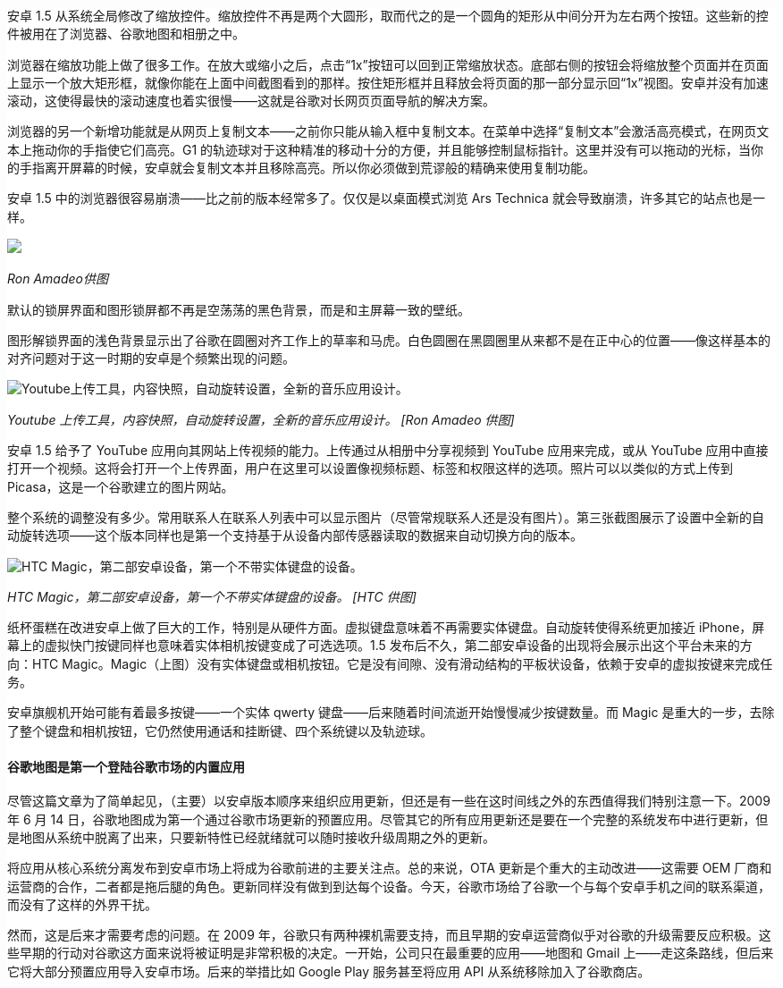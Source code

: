 安卓 1.5 从系统全局修改了缩放控件。缩放控件不再是两个大圆形，取而代之的是一个圆角的矩形从中间分开为左右两个按钮。这些新的控件被用在了浏览器、谷歌地图和相册之中。


浏览器在缩放功能上做了很多工作。在放大或缩小之后，点击“1x”按钮可以回到正常缩放状态。底部右侧的按钮会将缩放整个页面并在页面上显示一个放大矩形框，就像你能在上面中间截图看到的那样。按住矩形框并且释放会将页面的那一部分显示回“1x”视图。安卓并没有加速滚动，这使得最快的滚动速度也着实很慢——这就是谷歌对长网页页面导航的解决方案。


浏览器的另一个新增功能就是从网页上复制文本——之前你只能从输入框中复制文本。在菜单中选择“复制文本”会激活高亮模式，在网页文本上拖动你的手指使它们高亮。G1 的轨迹球对于这种精准的移动十分的方便，并且能够控制鼠标指针。这里并没有可以拖动的光标，当你的手指离开屏幕的时候，安卓就会复制文本并且移除高亮。所以你必须做到荒谬般的精确来使用复制功能。


安卓 1.5 中的浏览器很容易崩溃——比之前的版本经常多了。仅仅是以桌面模式浏览 Ars Technica 就会导致崩溃，许多其它的站点也是一样。


![](/Asserts/Images//attachment/album/201611/27/122454nohbkaahoh6ihfh2.png)


*Ron Amadeo供图*


默认的锁屏界面和图形锁屏都不再是空荡荡的黑色背景，而是和主屏幕一致的壁纸。


图形解锁界面的浅色背景显示出了谷歌在圆圈对齐工作上的草率和马虎。白色圆圈在黑圆圈里从来都不是在正中心的位置——像这样基本的对齐问题对于这一时期的安卓是个频繁出现的问题。


![Youtube上传工具，内容快照，自动旋转设置，全新的音乐应用设计。](/Asserts/Images//attachment/album/201611/27/122455bqmx9nqsi9nc97oc.png)


*Youtube 上传工具，内容快照，自动旋转设置，全新的音乐应用设计。 [Ron Amadeo 供图]*


安卓 1.5 给予了 YouTube 应用向其网站上传视频的能力。上传通过从相册中分享视频到 YouTube 应用来完成，或从 YouTube 应用中直接打开一个视频。这将会打开一个上传界面，用户在这里可以设置像视频标题、标签和权限这样的选项。照片可以以类似的方式上传到 Picasa，这是一个谷歌建立的图片网站。


整个系统的调整没有多少。常用联系人在联系人列表中可以显示图片（尽管常规联系人还是没有图片）。第三张截图展示了设置中全新的自动旋转选项——这个版本同样也是第一个支持基于从设备内部传感器读取的数据来自动切换方向的版本。


![HTC Magic，第二部安卓设备，第一个不带实体键盘的设备。](/Asserts/Images//attachment/album/201611/27/122455tq4huk5ephrhkj44.jpg)


*HTC Magic，第二部安卓设备，第一个不带实体键盘的设备。 [HTC 供图]*


纸杯蛋糕在改进安卓上做了巨大的工作，特别是从硬件方面。虚拟键盘意味着不再需要实体键盘。自动旋转使得系统更加接近 iPhone，屏幕上的虚拟快门按键同样也意味着实体相机按键变成了可选选项。1.5 发布后不久，第二部安卓设备的出现将会展示出这个平台未来的方向：HTC Magic。Magic（上图）没有实体键盘或相机按钮。它是没有间隙、没有滑动结构的平板状设备，依赖于安卓的虚拟按键来完成任务。


安卓旗舰机开始可能有着最多按键——一个实体 qwerty 键盘——后来随着时间流逝开始慢慢减少按键数量。而 Magic 是重大的一步，去除了整个键盘和相机按钮，它仍然使用通话和挂断键、四个系统键以及轨迹球。


#### 谷歌地图是第一个登陆谷歌市场的内置应用


尽管这篇文章为了简单起见，（主要）以安卓版本顺序来组织应用更新，但还是有一些在这时间线之外的东西值得我们特别注意一下。2009 年 6 月 14 日，谷歌地图成为第一个通过谷歌市场更新的预置应用。尽管其它的所有应用更新还是要在一个完整的系统发布中进行更新，但是地图从系统中脱离了出来，只要新特性已经就绪就可以随时接收升级周期之外的更新。


将应用从核心系统分离发布到安卓市场上将成为谷歌前进的主要关注点。总的来说，OTA 更新是个重大的主动改进——这需要 OEM 厂商和运营商的合作，二者都是拖后腿的角色。更新同样没有做到到达每个设备。今天，谷歌市场给了谷歌一个与每个安卓手机之间的联系渠道，而没有了这样的外界干扰。


然而，这是后来才需要考虑的问题。在 2009 年，谷歌只有两种裸机需要支持，而且早期的安卓运营商似乎对谷歌的升级需要反应积极。这些早期的行动对谷歌这方面来说将被证明是非常积极的决定。一开始，公司只在最重要的应用——地图和 Gmail 上——走这条路线，但后来它将大部分预置应用导入安卓市场。后来的举措比如 Google Play 服务甚至将应用 API 从系统移除加入了谷歌商店。
